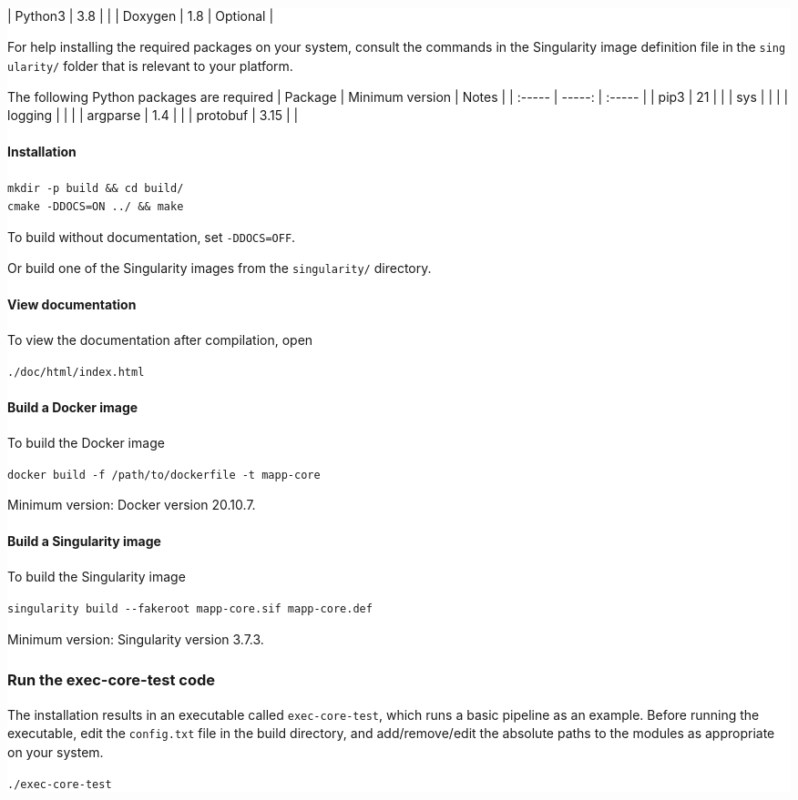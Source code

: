| Python3 | 3.8 | |
| Doxygen | 1.8 | Optional |

For help installing the required packages on your system, consult the commands in the Singularity image definition file in the `singularity/` folder that is relevant to your platform.

The following Python packages are required
| Package | Minimum version | Notes |
| :----- | -----: | :----- |
| pip3 | 21 | |
| sys | | |
| logging | | |
| argparse | 1.4 | |
| protobuf | 3.15 | |

#### Installation

    mkdir -p build && cd build/
    cmake -DDOCS=ON ../ && make

To build without documentation, set `-DDOCS=OFF`.

Or build one of the Singularity images from the `singularity/` directory.

#### View documentation
To view the documentation after compilation, open

    ./doc/html/index.html

#### Build a Docker image
To build the Docker image
```
docker build -f /path/to/dockerfile -t mapp-core
```
Minimum version: Docker version 20.10.7.

#### Build a Singularity image
To build the Singularity image
```
singularity build --fakeroot mapp-core.sif mapp-core.def
```
Minimum version: Singularity version 3.7.3.

### Run the exec-core-test code
The installation results in an executable called `exec-core-test`, which runs a basic pipeline as an example.
Before running the executable, edit the `config.txt` file in the build directory, and add/remove/edit the absolute paths to the modules as appropriate on your system.

```
./exec-core-test
```
